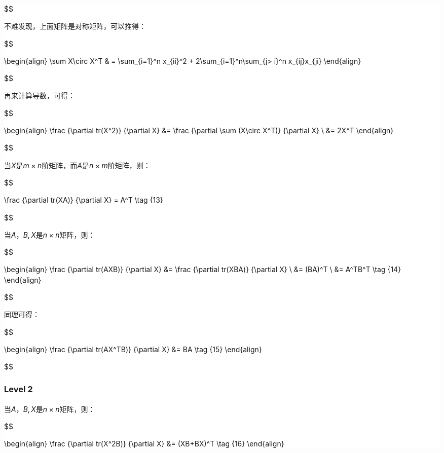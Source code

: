 $$

不难发现，上面矩阵是对称矩阵，可以推得：

$$

\begin{align}
\sum X\circ X^T & = \sum_{i=1}^n x_{ii}^2 + 2\sum_{i=1}^n\sum_{j> i}^n x_{ij}x_{ji}
\end{align}

$$

再来计算导数，可得：

$$

\begin{align}
\frac {\partial tr(X^2)} {\partial X} &= \frac {\partial \sum (X\circ X^T)} {\partial X} \\ &= 2X^T
\end{align}

$$

当$X$是$m\times n$阶矩阵，而$A$是$n \times m$阶矩阵，则：

$$

\frac {\partial tr(XA)} {\partial X}  = A^T  \tag {13}

$$

当$A，B, X$是$n\times n$矩阵，则：

$$

\begin{align}
\frac {\partial tr(AXB)} {\partial X}  &= \frac {\partial tr(XBA)} {\partial X} 
\\ &= (BA)^T
\\ &= A^TB^T
\tag {14}
\end{align}

$$

同理可得：

$$

\begin{align}
\frac {\partial tr(AX^TB)} {\partial X}  &= BA
\tag {15}
\end{align}

$$

### Level 2

当$A，B, X$是$n\times n$矩阵，则：

$$

\begin{align}
\frac {\partial tr(X^2B)} {\partial X} &= (XB+BX)^T  \tag {16}
\end{align}
